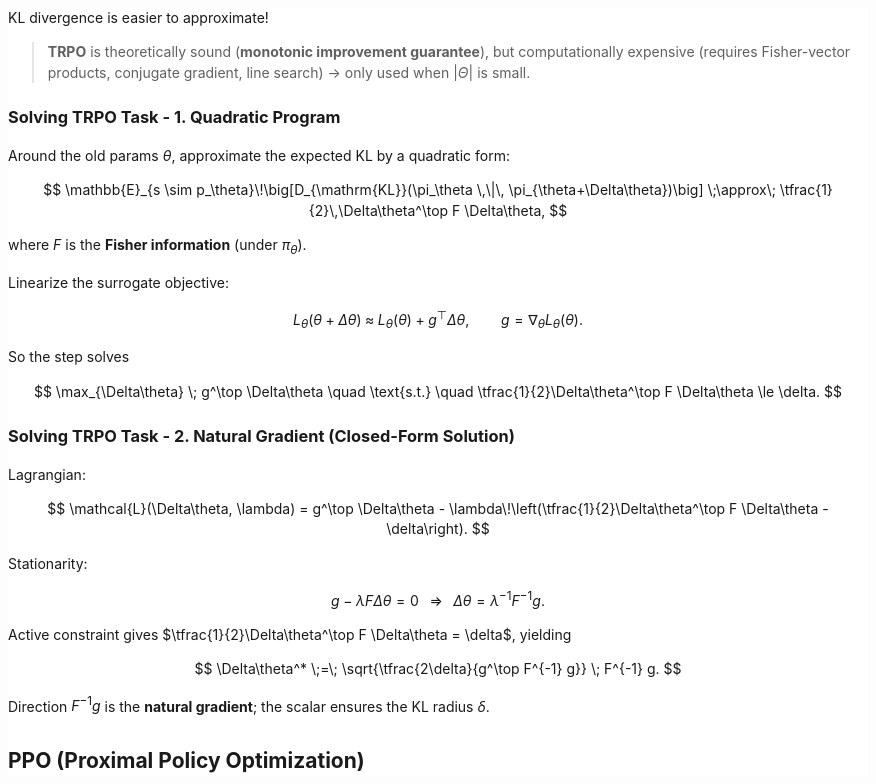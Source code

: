 KL divergence is easier to approximate!

> **TRPO** is theoretically sound (**monotonic improvement guarantee**), but computationally expensive (requires Fisher-vector products, conjugate gradient, line search) $\to$ only used when $|\Theta|$ is small.

### Solving TRPO Task - 1. Quadratic Program

Around the old params $\theta$, approximate the expected KL by a quadratic form:

$$
\mathbb{E}_{s \sim p_\theta}\!\big[D_{\mathrm{KL}}(\pi_\theta \,\|\, \pi_{\theta+\Delta\theta})\big]
\;\approx\; \tfrac{1}{2}\,\Delta\theta^\top F \Delta\theta,
$$

where $F$ is the **Fisher information** (under $\pi_\theta$).

Linearize the surrogate objective:

$$
L_\theta(\theta + \Delta\theta) \;\approx\; L_\theta(\theta) + g^\top \Delta\theta,
\qquad g = \nabla_\theta L_\theta(\theta).
$$

So the step solves

$$
\max_{\Delta\theta} \; g^\top \Delta\theta
\quad \text{s.t.} \quad \tfrac{1}{2}\Delta\theta^\top F \Delta\theta \le \delta.
$$

### Solving TRPO Task - 2. Natural Gradient (Closed-Form Solution)

Lagrangian:

$$
\mathcal{L}(\Delta\theta, \lambda)
= g^\top \Delta\theta - \lambda\!\left(\tfrac{1}{2}\Delta\theta^\top F \Delta\theta - \delta\right).
$$

Stationarity:

$$
g - \lambda F \Delta\theta = 0 \;\;\;\Rightarrow\;\;\; \Delta\theta = \lambda^{-1}F^{-1}g.
$$

Active constraint gives $\tfrac{1}{2}\Delta\theta^\top F \Delta\theta = \delta$, yielding

$$
\Delta\theta^* \;=\; \sqrt{\tfrac{2\delta}{g^\top F^{-1} g}} \; F^{-1} g.
$$

Direction $F^{-1}g$ is the **natural gradient**; the scalar ensures the KL radius $\delta$.

## PPO (Proximal Policy Optimization)
